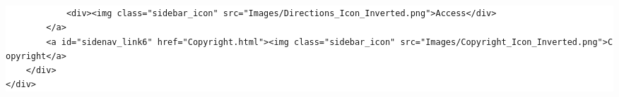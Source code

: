                 <div><img class="sidebar_icon" src="Images/Directions_Icon_Inverted.png">Access</div>
            </a>
            <a id="sidenav_link6" href="Copyright.html"><img class="sidebar_icon" src="Images/Copyright_Icon_Inverted.png">Copyright</a>
        </div>
    </div>
    